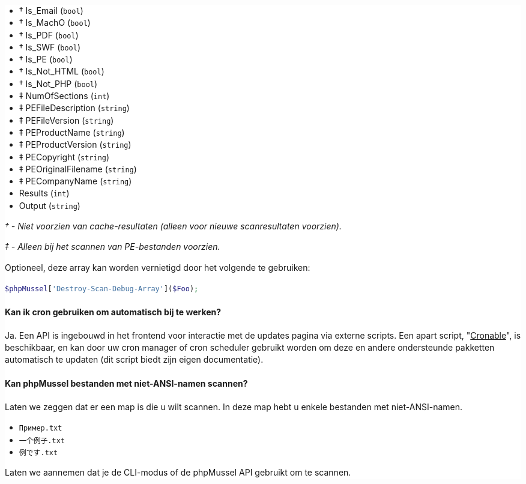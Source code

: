 - † Is_Email (`bool`)
- † Is_MachO (`bool`)
- † Is_PDF (`bool`)
- † Is_SWF (`bool`)
- † Is_PE (`bool`)
- † Is_Not_HTML (`bool`)
- † Is_Not_PHP (`bool`)
- ‡ NumOfSections (`int`)
- ‡ PEFileDescription (`string`)
- ‡ PEFileVersion (`string`)
- ‡ PEProductName (`string`)
- ‡ PEProductVersion (`string`)
- ‡ PECopyright (`string`)
- ‡ PEOriginalFilename (`string`)
- ‡ PECompanyName (`string`)
- Results (`int`)
- Output (`string`)

*† - Niet voorzien van cache-resultaten (alleen voor nieuwe scanresultaten voorzien).*

*‡ - Alleen bij het scannen van PE-bestanden voorzien.*

Optioneel, deze array kan worden vernietigd door het volgende te gebruiken:

```PHP
$phpMussel['Destroy-Scan-Debug-Array']($Foo);
```

#### <a name="CRON_TO_UPDATE_AUTOMATICALLY"></a>Kan ik cron gebruiken om automatisch bij te werken?

Ja. Een API is ingebouwd in het frontend voor interactie met de updates pagina via externe scripts. Een apart script, "[Cronable](https://github.com/Maikuolan/Cronable)", is beschikbaar, en kan door uw cron manager of cron scheduler gebruikt worden om deze en andere ondersteunde pakketten automatisch te updaten (dit script biedt zijn eigen documentatie).

#### <a name="SCAN_NON_ANSI"></a>Kan phpMussel bestanden met niet-ANSI-namen scannen?

Laten we zeggen dat er een map is die u wilt scannen. In deze map hebt u enkele bestanden met niet-ANSI-namen.
- `Пример.txt`
- `一个例子.txt`
- `例です.txt`

Laten we aannemen dat je de CLI-modus of de phpMussel API gebruikt om te scannen.

